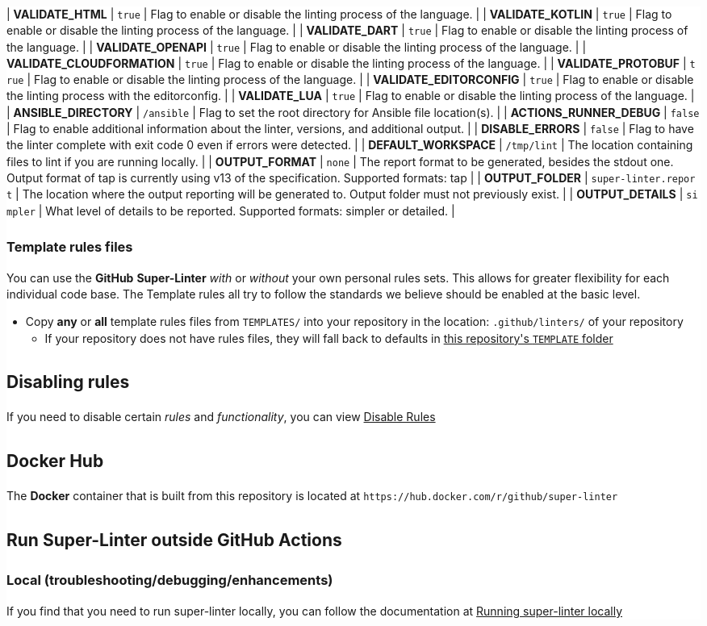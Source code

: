 | **VALIDATE_HTML** | `true` | Flag to enable or disable the linting process of the language. |
| **VALIDATE_KOTLIN** | `true` | Flag to enable or disable the linting process of the language. |
| **VALIDATE_DART** | `true` | Flag to enable or disable the linting process of the language. |
| **VALIDATE_OPENAPI** | `true` | Flag to enable or disable the linting process of the language. |
| **VALIDATE_CLOUDFORMATION** | `true` | Flag to enable or disable the linting process of the language. |
| **VALIDATE_PROTOBUF** | `true` | Flag to enable or disable the linting process of the language. |
| **VALIDATE_EDITORCONFIG** | `true` | Flag to enable or disable the linting process with the editorconfig. |
| **VALIDATE_LUA** | `true` | Flag to enable or disable the linting process of the language. |
| **ANSIBLE_DIRECTORY** | `/ansible` | Flag to set the root directory for Ansible file location(s). |
| **ACTIONS_RUNNER_DEBUG** | `false` | Flag to enable additional information about the linter, versions, and additional output. |
| **DISABLE_ERRORS** | `false` | Flag to have the linter complete with exit code 0 even if errors were detected. |
| **DEFAULT_WORKSPACE** | `/tmp/lint` | The location containing files to lint if you are running locally. |
| **OUTPUT_FORMAT**  | `none` | The report format to be generated, besides the stdout one. Output format of tap is currently using v13 of the specification. Supported formats: tap |
| **OUTPUT_FOLDER**  | `super-linter.report` | The location where the output reporting will be generated to. Output folder must not previously exist. |
| **OUTPUT_DETAILS** | `simpler` |  What level of details to be reported. Supported formats: simpler or detailed. |


### Template rules files
You can use the **GitHub** **Super-Linter** *with* or *without* your own personal rules sets. This allows for greater flexibility for each individual code base. The Template rules all try to follow the standards we believe should be enabled at the basic level.
- Copy **any** or **all** template rules files from `TEMPLATES/` into your repository in the location: `.github/linters/` of your repository
  - If your repository does not have rules files, they will fall back to defaults in [this repository's `TEMPLATE` folder](https://github.com/github/super-linter/tree/master/TEMPLATES)

## Disabling rules
If you need to disable certain *rules* and *functionality*, you can view [Disable Rules](https://github.com/github/super-linter/blob/master/docs/disabling-linters.md)

## Docker Hub
The **Docker** container that is built from this repository is located at `https://hub.docker.com/r/github/super-linter`

## Run Super-Linter outside GitHub Actions
### Local (troubleshooting/debugging/enhancements)
If you find that you need to run super-linter locally, you can follow the documentation at [Running super-linter locally](https://github.com/github/super-linter/blob/master/docs/run-linter-locally.md)

